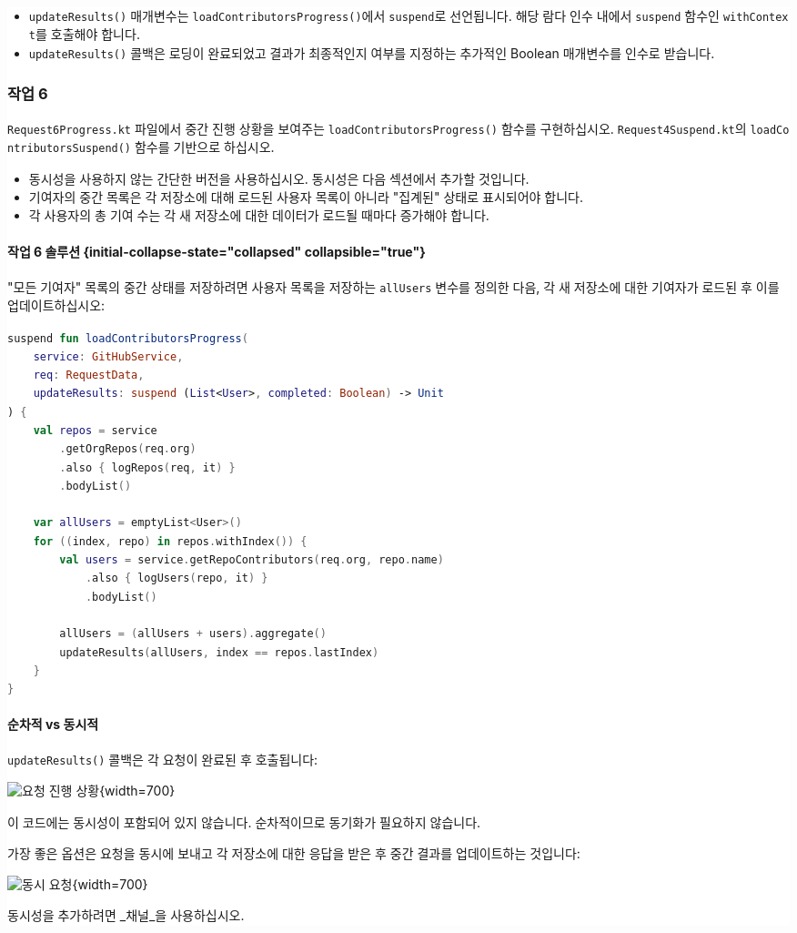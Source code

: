 * `updateResults()` 매개변수는 `loadContributorsProgress()`에서 `suspend`로 선언됩니다. 해당 람다 인수 내에서 `suspend` 함수인 `withContext`를 호출해야 합니다.
* `updateResults()` 콜백은 로딩이 완료되었고 결과가 최종적인지 여부를 지정하는 추가적인 Boolean 매개변수를 인수로 받습니다.

### 작업 6

`Request6Progress.kt` 파일에서 중간 진행 상황을 보여주는 `loadContributorsProgress()` 함수를 구현하십시오. `Request4Suspend.kt`의 `loadContributorsSuspend()` 함수를 기반으로 하십시오.

* 동시성을 사용하지 않는 간단한 버전을 사용하십시오. 동시성은 다음 섹션에서 추가할 것입니다.
* 기여자의 중간 목록은 각 저장소에 대해 로드된 사용자 목록이 아니라 "집계된" 상태로 표시되어야 합니다.
* 각 사용자의 총 기여 수는 각 새 저장소에 대한 데이터가 로드될 때마다 증가해야 합니다.

#### 작업 6 솔루션 {initial-collapse-state="collapsed" collapsible="true"}

"모든 기여자" 목록의 중간 상태를 저장하려면 사용자 목록을 저장하는 `allUsers` 변수를 정의한 다음, 각 새 저장소에 대한 기여자가 로드된 후 이를 업데이트하십시오:

```kotlin
suspend fun loadContributorsProgress(
    service: GitHubService,
    req: RequestData,
    updateResults: suspend (List<User>, completed: Boolean) -> Unit
) {
    val repos = service
        .getOrgRepos(req.org)
        .also { logRepos(req, it) }
        .bodyList()

    var allUsers = emptyList<User>()
    for ((index, repo) in repos.withIndex()) {
        val users = service.getRepoContributors(req.org, repo.name)
            .also { logUsers(repo, it) }
            .bodyList()

        allUsers = (allUsers + users).aggregate()
        updateResults(allUsers, index == repos.lastIndex)
    }
}
```

#### 순차적 vs 동시적

`updateResults()` 콜백은 각 요청이 완료된 후 호출됩니다:

![요청 진행 상황](progress.png){width=700}

이 코드에는 동시성이 포함되어 있지 않습니다. 순차적이므로 동기화가 필요하지 않습니다.

가장 좋은 옵션은 요청을 동시에 보내고 각 저장소에 대한 응답을 받은 후 중간 결과를 업데이트하는 것입니다:

![동시 요청](progress-and-concurrency.png){width=700}

동시성을 추가하려면 _채널_을 사용하십시오.
